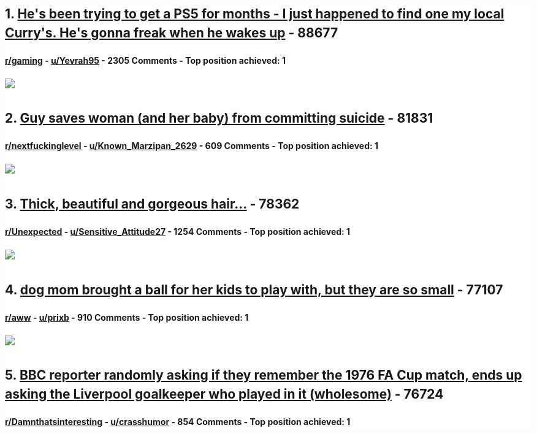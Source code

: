 ## 1. [He's been trying to get a PS5 for months - I just happened to find one my local Curry's. He's gonna freak when he wakes up](http://reddit.com/r/gaming/comments/pfa5j8/hes_been_trying_to_get_a_ps5_for_months_i_just/) - 88677
#### [r/gaming](http://reddit.com/r/gaming) - [u/Yevrah95](http://reddit.com/u/Yevrah95) - 2305 Comments - Top position achieved: 1

<a href="https://i.redd.it/hp5kzxu17qk71.jpg"><img src="https://b.thumbs.redditmedia.com/Y1309G6Yv077MAGn8mvvCD7_Iq62YhyxjGAVwgRVofA.jpg"></img></a>

## 2. [Guy saves woman (and her baby) from committing suicide](http://reddit.com/r/nextfuckinglevel/comments/pfc63t/guy_saves_woman_and_her_baby_from_committing/) - 81831
#### [r/nextfuckinglevel](http://reddit.com/r/nextfuckinglevel) - [u/Known_Marzipan_2629](http://reddit.com/u/Known_Marzipan_2629) - 609 Comments - Top position achieved: 1

<a href="https://v.redd.it/xq7clwfyoqk71"><img src="https://b.thumbs.redditmedia.com/K9xWLgUpG65NWonykZClWBRQAfeHQR1xEMFXNKtbWOI.jpg"></img></a>

## 3. [Thick, beautiful and gorgeous hair...](http://reddit.com/r/Unexpected/comments/pf69sp/thick_beautiful_and_gorgeous_hair/) - 78362
#### [r/Unexpected](http://reddit.com/r/Unexpected) - [u/Sensitive_Attitude27](http://reddit.com/u/Sensitive_Attitude27) - 1254 Comments - Top position achieved: 1

<a href="https://v.redd.it/bbof5jrk7pk71"><img src="https://b.thumbs.redditmedia.com/Zf_KS0Wy1T0pE_3d4rBTYbGTEeJ_E0hrIMjdeORanLA.jpg"></img></a>

## 4. [dog mom brought a ball for her kids to play with, but they are so small](http://reddit.com/r/aww/comments/pff9h4/dog_mom_brought_a_ball_for_her_kids_to_play_with/) - 77107
#### [r/aww](http://reddit.com/r/aww) - [u/prixb](http://reddit.com/u/prixb) - 910 Comments - Top position achieved: 1

<a href="https://v.redd.it/pdi4fsirgrk71"><img src="https://b.thumbs.redditmedia.com/3uDXjRFjL2RPFf8M6CODwfFy5D96DQK4wcm_Wa7_NDU.jpg"></img></a>

## 5. [BBC reporter randomly asking if they remember the 1976 FA Cup match, ends up asking the Liverpool goalkeeper who played in it (wholesome)](http://reddit.com/r/Damnthatsinteresting/comments/pf6mfy/bbc_reporter_randomly_asking_if_they_remember_the/) - 76724
#### [r/Damnthatsinteresting](http://reddit.com/r/Damnthatsinteresting) - [u/crasshumor](http://reddit.com/u/crasshumor) - 854 Comments - Top position achieved: 1
